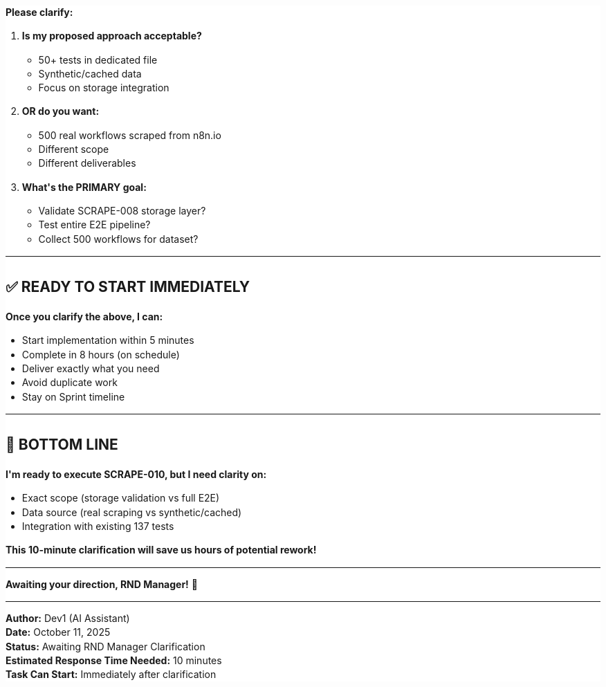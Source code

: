 **Please clarify:**

1. **Is my proposed approach acceptable?**
   - 50+ tests in dedicated file
   - Synthetic/cached data
   - Focus on storage integration

2. **OR do you want:**
   - 500 real workflows scraped from n8n.io
   - Different scope
   - Different deliverables

3. **What's the PRIMARY goal:**
   - Validate SCRAPE-008 storage layer?
   - Test entire E2E pipeline?
   - Collect 500 workflows for dataset?

---

## ✅ **READY TO START IMMEDIATELY**

**Once you clarify the above, I can:**
- Start implementation within 5 minutes
- Complete in 8 hours (on schedule)
- Deliver exactly what you need
- Avoid duplicate work
- Stay on Sprint timeline

---

## 🎯 **BOTTOM LINE**

**I'm ready to execute SCRAPE-010, but I need clarity on:**
- Exact scope (storage validation vs full E2E)
- Data source (real scraping vs synthetic/cached)
- Integration with existing 137 tests

**This 10-minute clarification will save us hours of potential rework!**

---

**Awaiting your direction, RND Manager!** 🚀

---

**Author:** Dev1 (AI Assistant)  
**Date:** October 11, 2025  
**Status:** Awaiting RND Manager Clarification  
**Estimated Response Time Needed:** 10 minutes  
**Task Can Start:** Immediately after clarification









